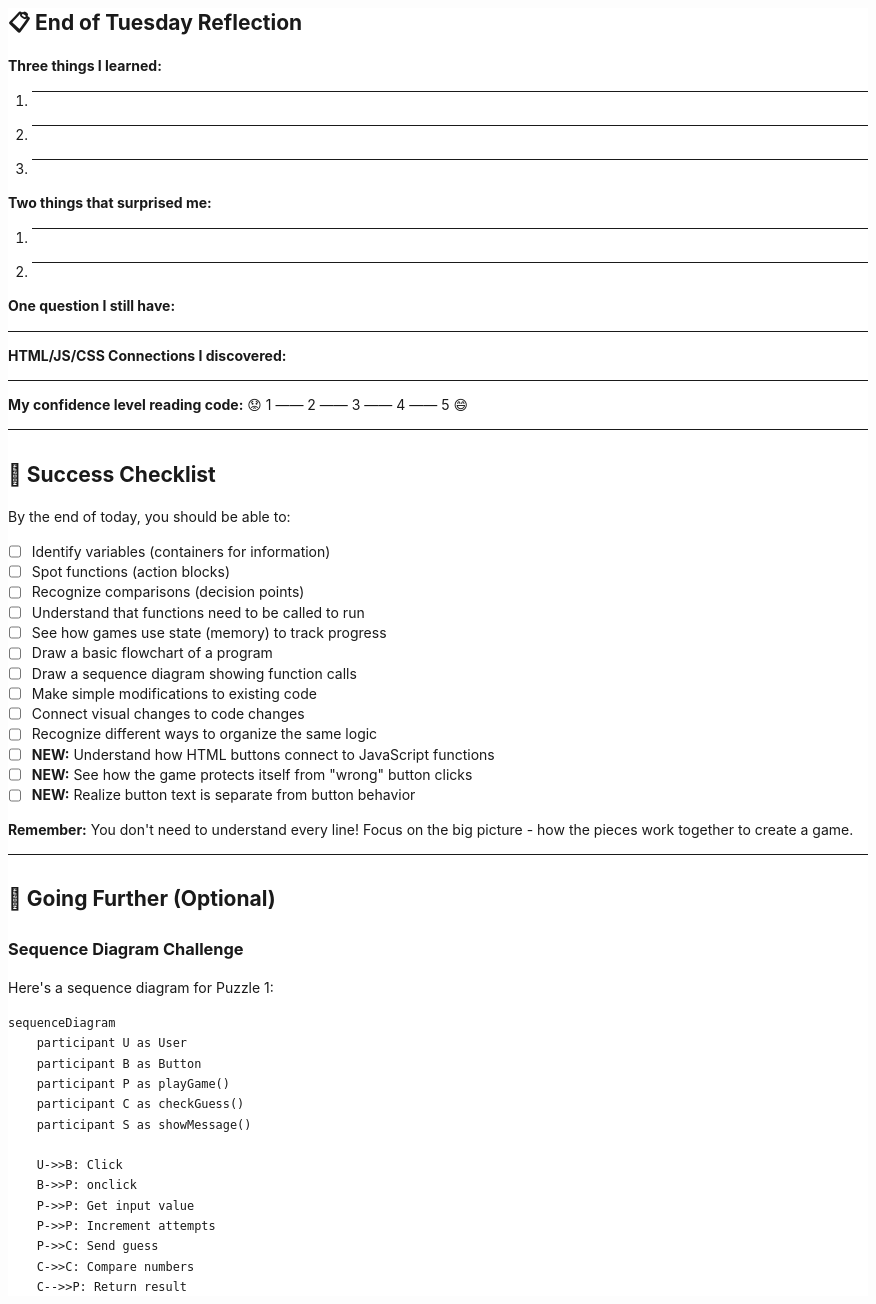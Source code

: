 ## 📋 End of Tuesday Reflection

**Three things I learned:**
1. _________________________________
2. _________________________________
3. _________________________________

**Two things that surprised me:**
1. _________________________________
2. _________________________________

**One question I still have:**
_________________________________

**HTML/JS/CSS Connections I discovered:**
_________________________________

**My confidence level reading code:**
😟 1 —— 2 —— 3 —— 4 —— 5 😄

---

## 🎯 Success Checklist

By the end of today, you should be able to:
- [ ] Identify variables (containers for information)
- [ ] Spot functions (action blocks)
- [ ] Recognize comparisons (decision points)
- [ ] Understand that functions need to be called to run
- [ ] See how games use state (memory) to track progress
- [ ] Draw a basic flowchart of a program
- [ ] Draw a sequence diagram showing function calls
- [ ] Make simple modifications to existing code
- [ ] Connect visual changes to code changes
- [ ] Recognize different ways to organize the same logic
- [ ] **NEW:** Understand how HTML buttons connect to JavaScript functions
- [ ] **NEW:** See how the game protects itself from "wrong" button clicks
- [ ] **NEW:** Realize button text is separate from button behavior

**Remember:** You don't need to understand every line! Focus on the big picture - how the pieces work together to create a game.

---

## 🚀 Going Further (Optional)

### Sequence Diagram Challenge

Here's a sequence diagram for Puzzle 1:

```mermaid
sequenceDiagram
    participant U as User
    participant B as Button
    participant P as playGame()
    participant C as checkGuess()
    participant S as showMessage()
    
    U->>B: Click
    B->>P: onclick
    P->>P: Get input value
    P->>P: Increment attempts
    P->>C: Send guess
    C->>C: Compare numbers
    C-->>P: Return result
```